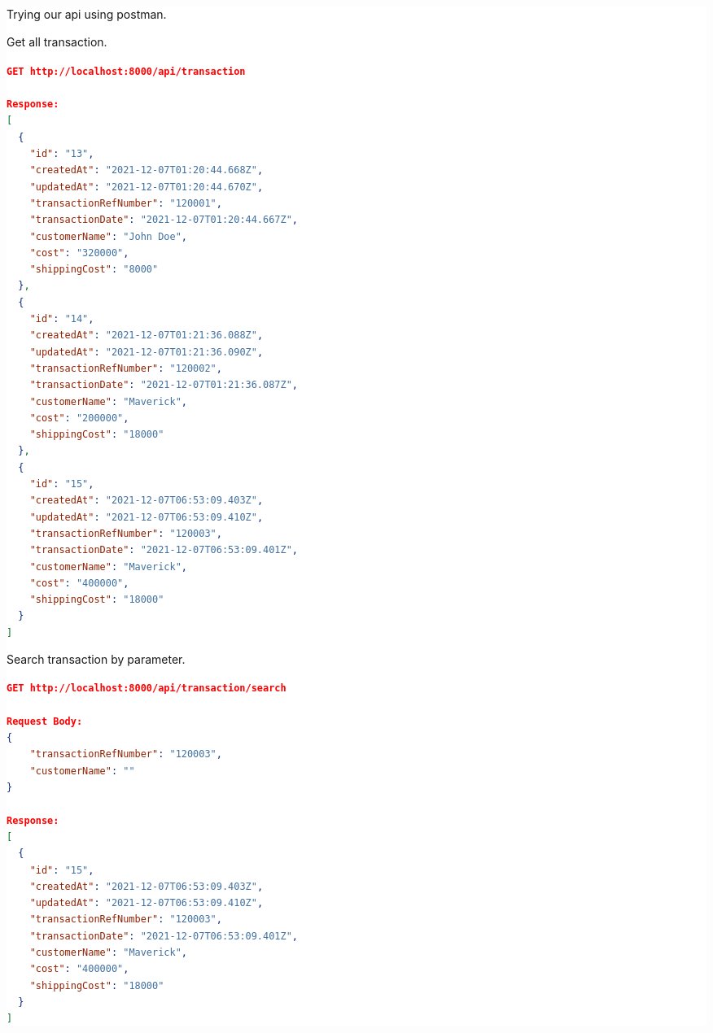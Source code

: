 Trying our api using postman.

Get all transaction.

```json
GET http://localhost:8000/api/transaction

Response:
[
  {
    "id": "13",
    "createdAt": "2021-12-07T01:20:44.668Z",
    "updatedAt": "2021-12-07T01:20:44.670Z",
    "transactionRefNumber": "120001",
    "transactionDate": "2021-12-07T01:20:44.667Z",
    "customerName": "John Doe",
    "cost": "320000",
    "shippingCost": "8000"
  },
  {
    "id": "14",
    "createdAt": "2021-12-07T01:21:36.088Z",
    "updatedAt": "2021-12-07T01:21:36.090Z",
    "transactionRefNumber": "120002",
    "transactionDate": "2021-12-07T01:21:36.087Z",
    "customerName": "Maverick",
    "cost": "200000",
    "shippingCost": "18000"
  },
  {
    "id": "15",
    "createdAt": "2021-12-07T06:53:09.403Z",
    "updatedAt": "2021-12-07T06:53:09.410Z",
    "transactionRefNumber": "120003",
    "transactionDate": "2021-12-07T06:53:09.401Z",
    "customerName": "Maverick",
    "cost": "400000",
    "shippingCost": "18000"
  }
]
```

Search transaction by parameter.

```json
GET http://localhost:8000/api/transaction/search

Request Body:
{
    "transactionRefNumber": "120003",
    "customerName": ""
}

Response:
[
  {
    "id": "15",
    "createdAt": "2021-12-07T06:53:09.403Z",
    "updatedAt": "2021-12-07T06:53:09.410Z",
    "transactionRefNumber": "120003",
    "transactionDate": "2021-12-07T06:53:09.401Z",
    "customerName": "Maverick",
    "cost": "400000",
    "shippingCost": "18000"
  }
]
```